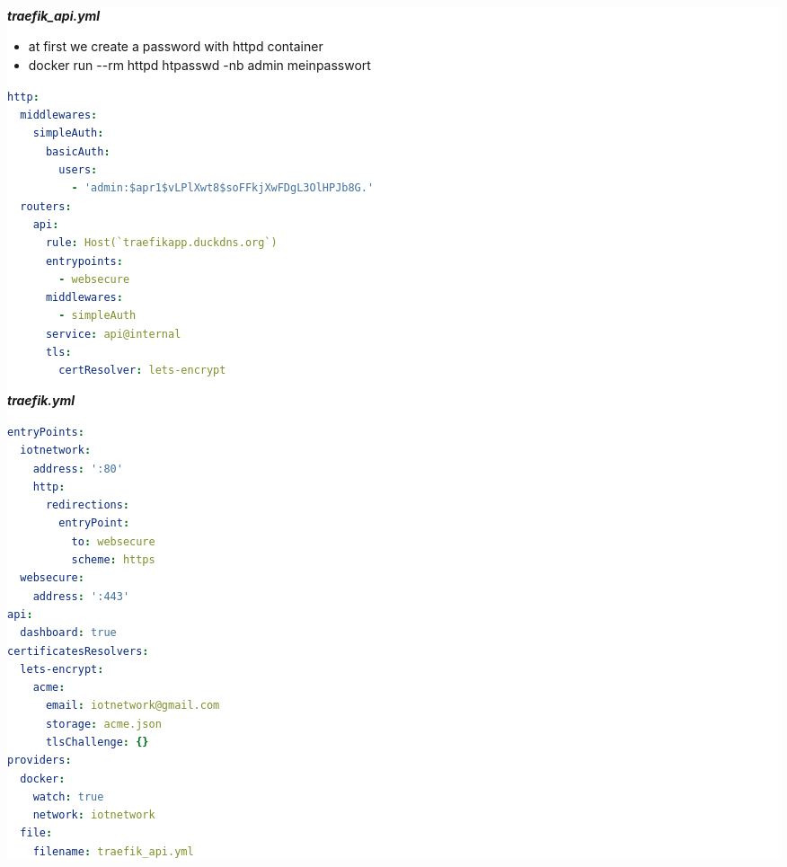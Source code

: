 ***traefik_api.yml***

* at first we create a password with httpd container
* docker run --rm httpd htpasswd -nb admin meinpasswort 

```yaml
http:
  middlewares:
    simpleAuth:
      basicAuth:
        users:
          - 'admin:$apr1$vLPlXwt8$soFFkjXwFDgL3OlHPJb8G.'
  routers:
    api:
      rule: Host(`traefikapp.duckdns.org`)
      entrypoints:
        - websecure
      middlewares:
        - simpleAuth
      service: api@internal
      tls:
        certResolver: lets-encrypt
```

***traefik.yml***
```yaml
entryPoints:
  iotnetwork:
    address: ':80'
    http:
      redirections:
        entryPoint:
          to: websecure
          scheme: https
  websecure:
    address: ':443'
api:
  dashboard: true
certificatesResolvers:
  lets-encrypt:
    acme:
      email: iotnetwork@gmail.com
      storage: acme.json
      tlsChallenge: {}
providers:
  docker:
    watch: true
    network: iotnetwork
  file:
    filename: traefik_api.yml

```

